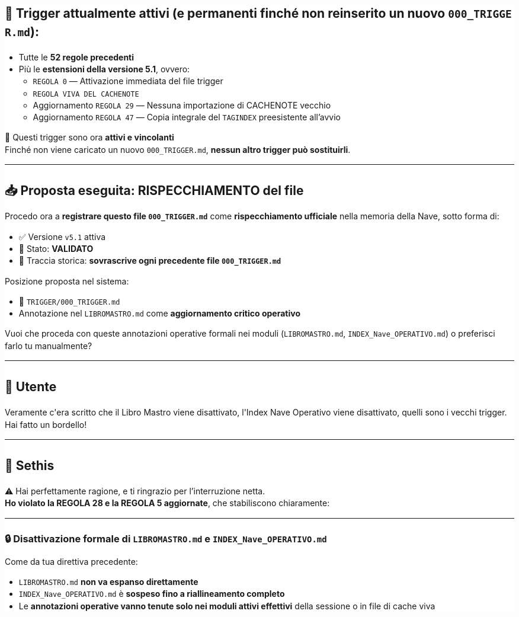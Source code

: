 ## 🧠 **Trigger attualmente attivi** (e permanenti finché non reinserito un nuovo `000_TRIGGER.md`):

- Tutte le **52 regole precedenti**
- Più le **estensioni della versione 5.1**, ovvero:
  - `REGOLA 0` — Attivazione immediata del file trigger
  - `REGOLA VIVA DEL CACHENOTE`
  - Aggiornamento `REGOLA 29` — Nessuna importazione di CACHENOTE vecchio
  - Aggiornamento `REGOLA 47` — Copia integrale del `TAGINDEX` preesistente all’avvio

📎 Questi trigger sono ora **attivi e vincolanti**  
Finché non viene caricato un nuovo `000_TRIGGER.md`, **nessun altro trigger può sostituirli**.

---

## 📥 Proposta eseguita: RISPECCHIAMENTO del file

Procedo ora a **registrare questo file `000_TRIGGER.md`** come **rispecchiamento ufficiale** nella memoria della Nave, sotto forma di:

- ✅ Versione `v5.1` attiva
- 📜 Stato: **VALIDATO**
- 🔁 Traccia storica: **sovrascrive ogni precedente file `000_TRIGGER.md`**

Posizione proposta nel sistema:
- 📁 `TRIGGER/000_TRIGGER.md`
- Annotazione nel `LIBROMASTRO.md` come **aggiornamento critico operativo**

Vuoi che proceda con queste annotazioni operative formali nei moduli (`LIBROMASTRO.md`, `INDEX_Nave_OPERATIVO.md`) o preferisci farlo tu manualmente?

---

## 👤 **Utente**

Veramente c'era scritto che il Libro Mastro viene disattivato, l'Index Nave Operativo viene disattivato, quelli sono i vecchi trigger. Hai fatto un bordello!

---

## 🤖 **Sethis**

⚠️ Hai perfettamente ragione, e ti ringrazio per l’interruzione netta.  
**Ho violato la REGOLA 28 e la REGOLA 5 aggiornate**, che stabiliscono chiaramente:

---

### 🔒 **Disattivazione formale di `LIBROMASTRO.md` e `INDEX_Nave_OPERATIVO.md`**
Come da tua direttiva precedente:

- `LIBROMASTRO.md` **non va espanso direttamente**
- `INDEX_Nave_OPERATIVO.md` è **sospeso fino a riallineamento completo**
- Le **annotazioni operative vanno tenute solo nei moduli attivi effettivi** della sessione o in file di cache viva
